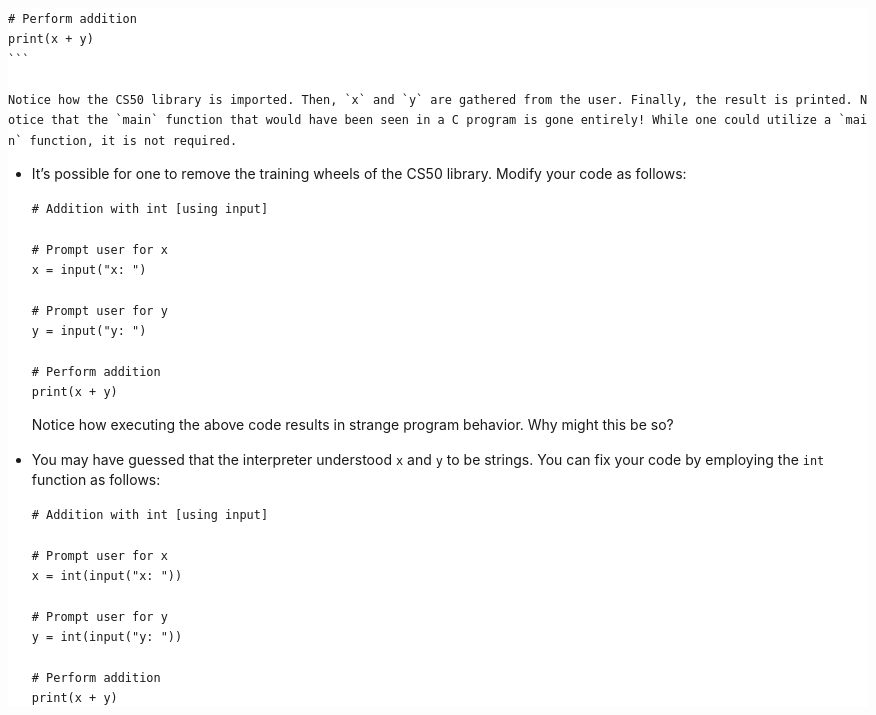     # Perform addition
    print(x + y)
    ```
    
    Notice how the CS50 library is imported. Then, `x` and `y` are gathered from the user. Finally, the result is printed. Notice that the `main` function that would have been seen in a C program is gone entirely! While one could utilize a `main` function, it is not required.
    
+   It’s possible for one to remove the training wheels of the CS50 library. Modify your code as follows:
    
    ```auto
    # Addition with int [using input]
    
    # Prompt user for x
    x = input("x: ")
    
    # Prompt user for y
    y = input("y: ")
    
    # Perform addition
    print(x + y)
    ```
    
    Notice how executing the above code results in strange program behavior. Why might this be so?
    
+   You may have guessed that the interpreter understood `x` and `y` to be strings. You can fix your code by employing the `int` function as follows:
    
    ```auto
    # Addition with int [using input]
    
    # Prompt user for x
    x = int(input("x: "))
    
    # Prompt user for y
    y = int(input("y: "))
    
    # Perform addition
    print(x + y)
    ```
    